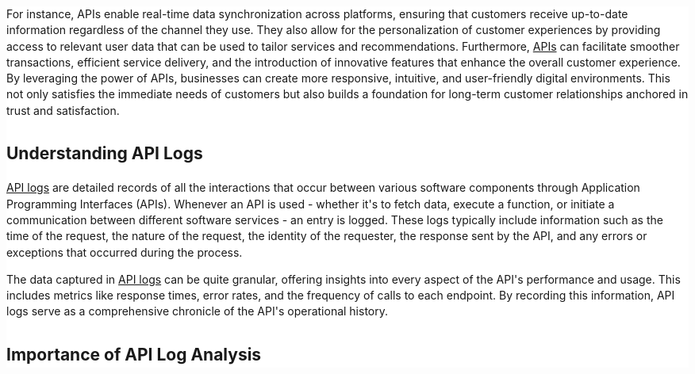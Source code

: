 For instance, APIs enable real-time data synchronization across platforms, ensuring that customers receive up-to-date information regardless of the channel they use. They also allow for the personalization of customer experiences by providing access to relevant user data that can be used to tailor services and recommendations. Furthermore, [APIs](https://apitoolkit.io/blog/api-logs-in-cybersecurity/) can facilitate smoother transactions, efficient service delivery, and the introduction of innovative features that enhance the overall customer experience. By leveraging the power of APIs, businesses can create more responsive, intuitive, and user-friendly digital environments. This not only satisfies the immediate needs of customers but also builds a foundation for long-term customer relationships anchored in trust and satisfaction.

## Understanding API Logs

[API logs](https://apitoolkit.io/blog/api-log-explorer/) are detailed records of all the interactions that occur between various software components through Application Programming Interfaces (APIs). Whenever an API is used - whether it's to fetch data, execute a function, or initiate a communication between different software services - an entry is logged. These logs typically include information such as the time of the request, the nature of the request, the identity of the requester, the response sent by the API, and any errors or exceptions that occurred during the process.

The data captured in [API logs](https://apitoolkit.io/blog/api-log-explorer/) can be quite granular, offering insights into every aspect of the API's performance and usage. This includes metrics like response times, error rates, and the frequency of calls to each endpoint. By recording this information, API logs serve as a comprehensive chronicle of the API's operational history.

## Importance of API Log Analysis